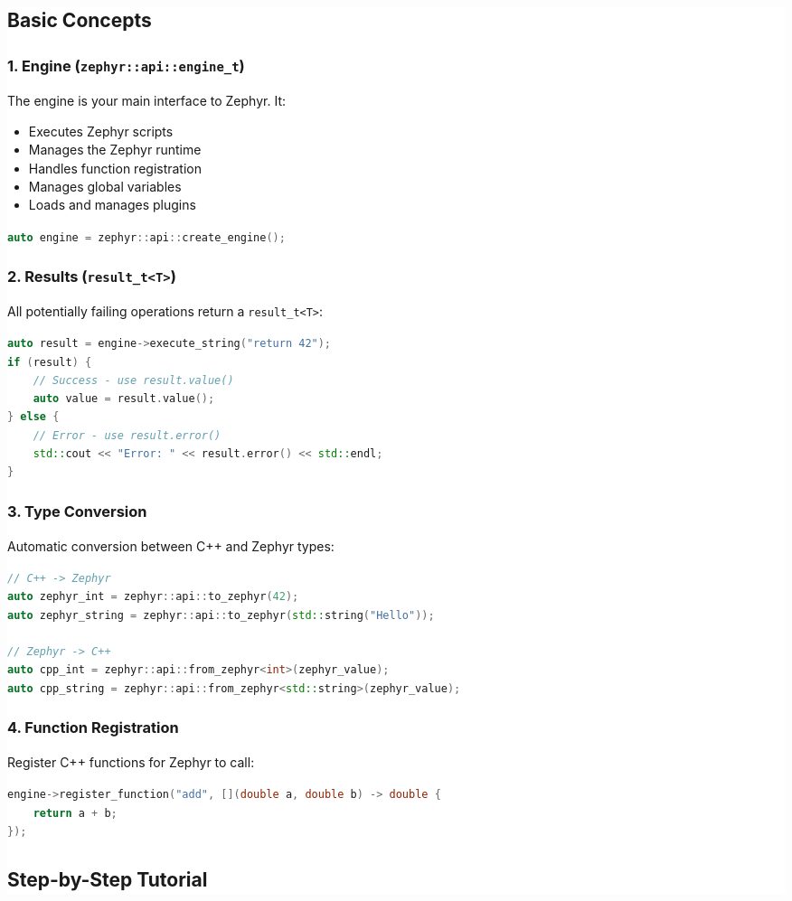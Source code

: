 ## Basic Concepts

### 1. Engine (`zephyr::api::engine_t`)

The engine is your main interface to Zephyr. It:
- Executes Zephyr scripts
- Manages the Zephyr runtime
- Handles function registration
- Manages global variables
- Loads and manages plugins

```cpp
auto engine = zephyr::api::create_engine();
```

### 2. Results (`result_t<T>`)

All potentially failing operations return a `result_t<T>`:

```cpp
auto result = engine->execute_string("return 42");
if (result) {
    // Success - use result.value()
    auto value = result.value();
} else {
    // Error - use result.error()
    std::cout << "Error: " << result.error() << std::endl;
}
```

### 3. Type Conversion

Automatic conversion between C++ and Zephyr types:

```cpp
// C++ -> Zephyr
auto zephyr_int = zephyr::api::to_zephyr(42);
auto zephyr_string = zephyr::api::to_zephyr(std::string("Hello"));

// Zephyr -> C++
auto cpp_int = zephyr::api::from_zephyr<int>(zephyr_value);
auto cpp_string = zephyr::api::from_zephyr<std::string>(zephyr_value);
```

### 4. Function Registration

Register C++ functions for Zephyr to call:

```cpp
engine->register_function("add", [](double a, double b) -> double {
    return a + b;
});
```

## Step-by-Step Tutorial

